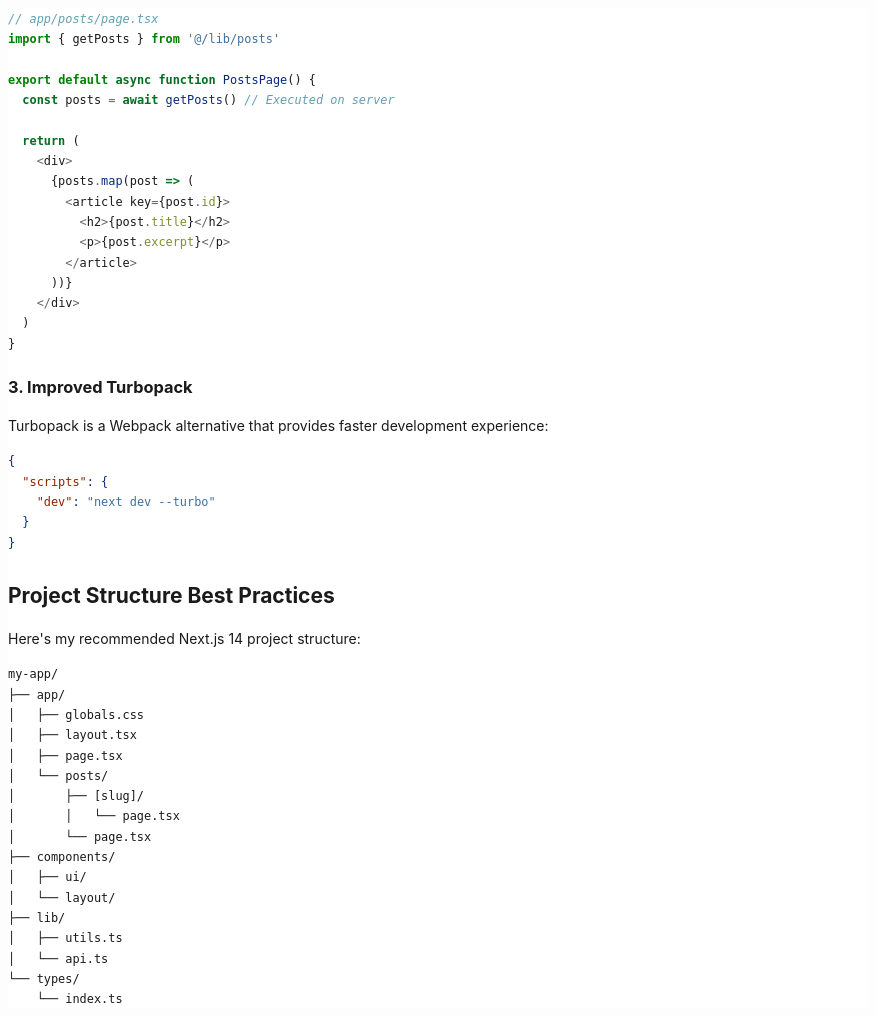 ```typescript
// app/posts/page.tsx
import { getPosts } from '@/lib/posts'

export default async function PostsPage() {
  const posts = await getPosts() // Executed on server
  
  return (
    <div>
      {posts.map(post => (
        <article key={post.id}>
          <h2>{post.title}</h2>
          <p>{post.excerpt}</p>
        </article>
      ))}
    </div>
  )
}
```

### 3. Improved Turbopack

Turbopack is a Webpack alternative that provides faster development experience:

```json
{
  "scripts": {
    "dev": "next dev --turbo"
  }
}
```

## Project Structure Best Practices

Here's my recommended Next.js 14 project structure:

```
my-app/
├── app/
│   ├── globals.css
│   ├── layout.tsx
│   ├── page.tsx
│   └── posts/
│       ├── [slug]/
│       │   └── page.tsx
│       └── page.tsx
├── components/
│   ├── ui/
│   └── layout/
├── lib/
│   ├── utils.ts
│   └── api.ts
└── types/
    └── index.ts
```
